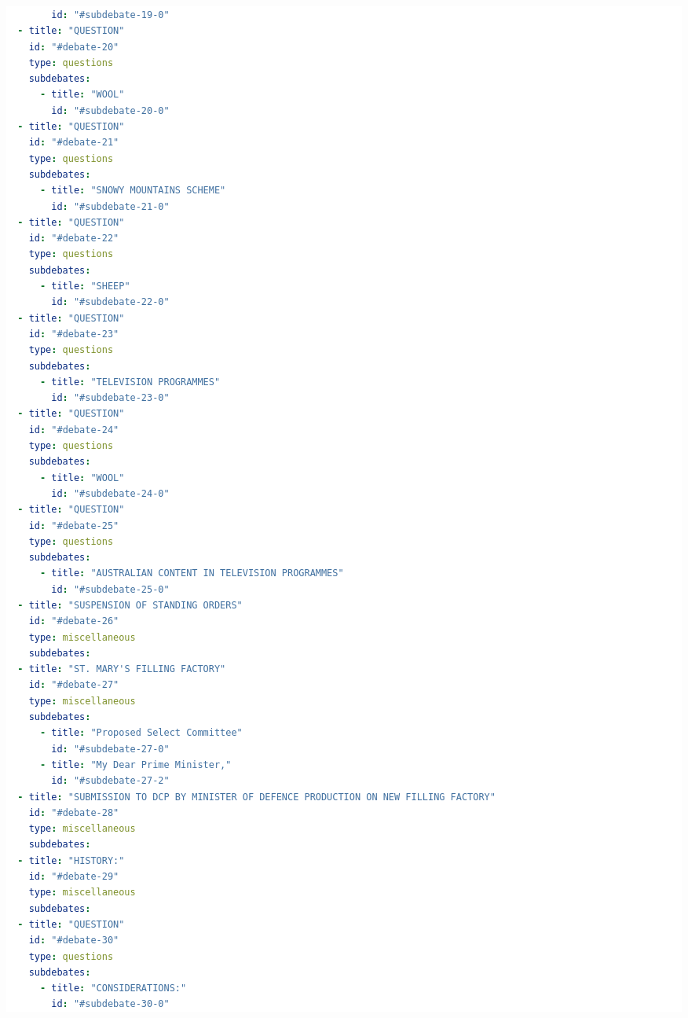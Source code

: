 ```yaml
        id: "#subdebate-19-0"
  - title: "QUESTION"
    id: "#debate-20"
    type: questions
    subdebates:
      - title: "WOOL"
        id: "#subdebate-20-0"
  - title: "QUESTION"
    id: "#debate-21"
    type: questions
    subdebates:
      - title: "SNOWY MOUNTAINS SCHEME"
        id: "#subdebate-21-0"
  - title: "QUESTION"
    id: "#debate-22"
    type: questions
    subdebates:
      - title: "SHEEP"
        id: "#subdebate-22-0"
  - title: "QUESTION"
    id: "#debate-23"
    type: questions
    subdebates:
      - title: "TELEVISION PROGRAMMES"
        id: "#subdebate-23-0"
  - title: "QUESTION"
    id: "#debate-24"
    type: questions
    subdebates:
      - title: "WOOL"
        id: "#subdebate-24-0"
  - title: "QUESTION"
    id: "#debate-25"
    type: questions
    subdebates:
      - title: "AUSTRALIAN CONTENT IN TELEVISION PROGRAMMES"
        id: "#subdebate-25-0"
  - title: "SUSPENSION OF STANDING ORDERS"
    id: "#debate-26"
    type: miscellaneous
    subdebates:
  - title: "ST. MARY'S FILLING FACTORY"
    id: "#debate-27"
    type: miscellaneous
    subdebates:
      - title: "Proposed Select Committee"
        id: "#subdebate-27-0"
      - title: "My Dear Prime Minister,"
        id: "#subdebate-27-2"
  - title: "SUBMISSION TO DCP BY MINISTER OF DEFENCE PRODUCTION ON NEW FILLING FACTORY"
    id: "#debate-28"
    type: miscellaneous
    subdebates:
  - title: "HISTORY:"
    id: "#debate-29"
    type: miscellaneous
    subdebates:
  - title: "QUESTION"
    id: "#debate-30"
    type: questions
    subdebates:
      - title: "CONSIDERATIONS:"
        id: "#subdebate-30-0"
```